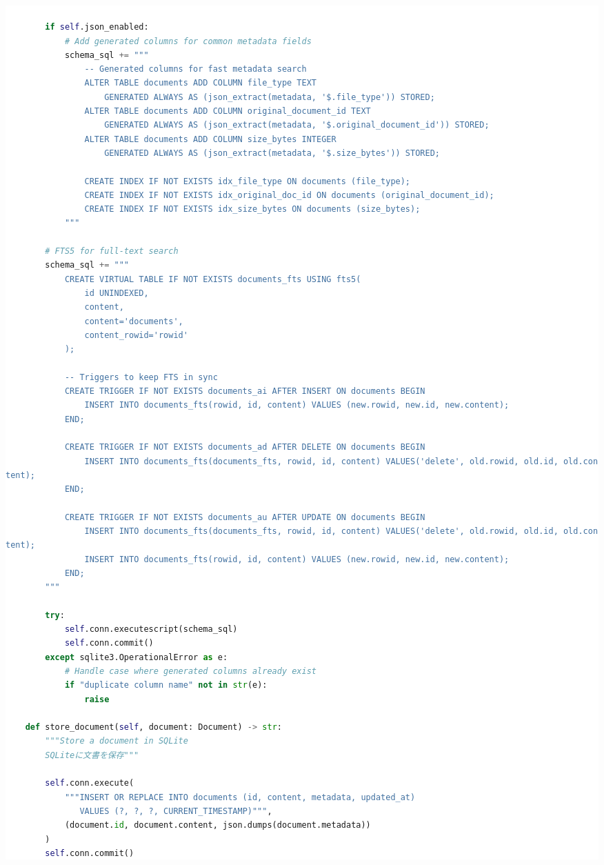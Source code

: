 ```python
        
        if self.json_enabled:
            # Add generated columns for common metadata fields
            schema_sql += """
                -- Generated columns for fast metadata search
                ALTER TABLE documents ADD COLUMN file_type TEXT 
                    GENERATED ALWAYS AS (json_extract(metadata, '$.file_type')) STORED;
                ALTER TABLE documents ADD COLUMN original_document_id TEXT 
                    GENERATED ALWAYS AS (json_extract(metadata, '$.original_document_id')) STORED;
                ALTER TABLE documents ADD COLUMN size_bytes INTEGER 
                    GENERATED ALWAYS AS (json_extract(metadata, '$.size_bytes')) STORED;
                    
                CREATE INDEX IF NOT EXISTS idx_file_type ON documents (file_type);
                CREATE INDEX IF NOT EXISTS idx_original_doc_id ON documents (original_document_id);
                CREATE INDEX IF NOT EXISTS idx_size_bytes ON documents (size_bytes);
            """
        
        # FTS5 for full-text search
        schema_sql += """
            CREATE VIRTUAL TABLE IF NOT EXISTS documents_fts USING fts5(
                id UNINDEXED,
                content,
                content='documents',
                content_rowid='rowid'
            );
            
            -- Triggers to keep FTS in sync
            CREATE TRIGGER IF NOT EXISTS documents_ai AFTER INSERT ON documents BEGIN
                INSERT INTO documents_fts(rowid, id, content) VALUES (new.rowid, new.id, new.content);
            END;
            
            CREATE TRIGGER IF NOT EXISTS documents_ad AFTER DELETE ON documents BEGIN
                INSERT INTO documents_fts(documents_fts, rowid, id, content) VALUES('delete', old.rowid, old.id, old.content);
            END;
            
            CREATE TRIGGER IF NOT EXISTS documents_au AFTER UPDATE ON documents BEGIN
                INSERT INTO documents_fts(documents_fts, rowid, id, content) VALUES('delete', old.rowid, old.id, old.content);
                INSERT INTO documents_fts(rowid, id, content) VALUES (new.rowid, new.id, new.content);
            END;
        """
        
        try:
            self.conn.executescript(schema_sql)
            self.conn.commit()
        except sqlite3.OperationalError as e:
            # Handle case where generated columns already exist
            if "duplicate column name" not in str(e):
                raise
    
    def store_document(self, document: Document) -> str:
        """Store a document in SQLite
        SQLiteに文書を保存"""
        
        self.conn.execute(
            """INSERT OR REPLACE INTO documents (id, content, metadata, updated_at) 
               VALUES (?, ?, ?, CURRENT_TIMESTAMP)""",
            (document.id, document.content, json.dumps(document.metadata))
        )
        self.conn.commit()
```